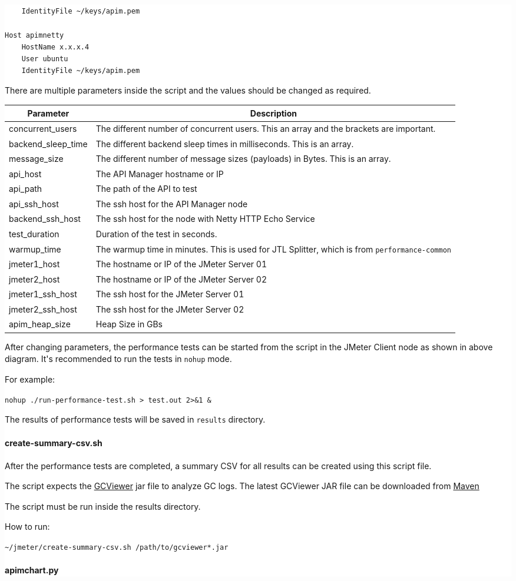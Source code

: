 ```
    IdentityFile ~/keys/apim.pem

Host apimnetty
    HostName x.x.x.4
    User ubuntu
    IdentityFile ~/keys/apim.pem
```

There are multiple parameters inside the script and the values should be changed as required.

 Parameter | Description
------------ | -------------
concurrent_users | The different number of concurrent users. This an array and the brackets are important.
backend_sleep_time | The different backend sleep times in milliseconds. This is an array.
message_size | The different number of message sizes (payloads) in Bytes. This is an array.
api_host | The API Manager hostname or IP
api_path | The path of the API to test
api_ssh_host | The ssh host for the API Manager node
backend_ssh_host | The ssh host for the node with Netty HTTP Echo Service
test_duration | Duration of the test in seconds.
warmup_time | The warmup time in minutes. This is used for JTL Splitter, which is from `performance-common`
jmeter1_host | The hostname or IP of the JMeter Server 01
jmeter2_host | The hostname or IP of the JMeter Server 02
jmeter1_ssh_host | The ssh host for the JMeter Server 01
jmeter2_ssh_host | The ssh host for the JMeter Server 02
apim_heap_size | Heap Size in GBs

After changing parameters, the performance tests can be started from the script in the JMeter Client node as shown in
 above diagram. It's recommended to run the tests in `nohup` mode.

For example:

`nohup ./run-performance-test.sh > test.out 2>&1 &`

The results of performance tests will be saved in `results` directory.

#### create-summary-csv.sh

After the performance tests are completed, a summary CSV for all results can be created using this script file.

The script expects the [GCViewer](https://github.com/chewiebug/GCViewer) jar file to analyze GC logs. The latest
 GCViewer JAR file can be downloaded from [Maven](http://repo1.maven.org/maven2/com/github/chewiebug/gcviewer/)

The script must be run inside the results directory.

How to run:

`~/jmeter/create-summary-csv.sh /path/to/gcviewer*.jar`

#### apimchart.py
